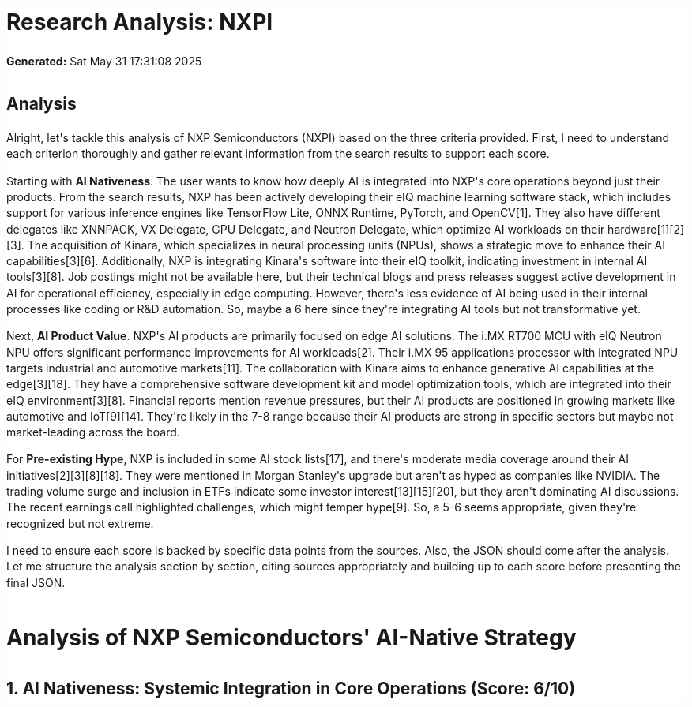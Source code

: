 # Research Analysis: NXPI

**Generated:** Sat May 31 17:31:08 2025

## Analysis

<think>
Alright, let's tackle this analysis of NXP Semiconductors (NXPI) based on the three criteria provided. First, I need to understand each criterion thoroughly and gather relevant information from the search results to support each score.

Starting with **AI Nativeness**. The user wants to know how deeply AI is integrated into NXP's core operations beyond just their products. From the search results, NXP has been actively developing their eIQ machine learning software stack, which includes support for various inference engines like TensorFlow Lite, ONNX Runtime, PyTorch, and OpenCV[1]. They also have different delegates like XNNPACK, VX Delegate, GPU Delegate, and Neutron Delegate, which optimize AI workloads on their hardware[1][2][3]. The acquisition of Kinara, which specializes in neural processing units (NPUs), shows a strategic move to enhance their AI capabilities[3][6]. Additionally, NXP is integrating Kinara's software into their eIQ toolkit, indicating investment in internal AI tools[3][8]. Job postings might not be available here, but their technical blogs and press releases suggest active development in AI for operational efficiency, especially in edge computing. However, there's less evidence of AI being used in their internal processes like coding or R&D automation. So, maybe a 6 here since they're integrating AI tools but not transformative yet.

Next, **AI Product Value**. NXP's AI products are primarily focused on edge AI solutions. The i.MX RT700 MCU with eIQ Neutron NPU offers significant performance improvements for AI workloads[2]. Their i.MX 95 applications processor with integrated NPU targets industrial and automotive markets[11]. The collaboration with Kinara aims to enhance generative AI capabilities at the edge[3][18]. They have a comprehensive software development kit and model optimization tools, which are integrated into their eIQ environment[3][8]. Financial reports mention revenue pressures, but their AI products are positioned in growing markets like automotive and IoT[9][14]. They're likely in the 7-8 range because their AI products are strong in specific sectors but maybe not market-leading across the board.

For **Pre-existing Hype**, NXP is included in some AI stock lists[17], and there's moderate media coverage around their AI initiatives[2][3][8][18]. They were mentioned in Morgan Stanley's upgrade but aren't as hyped as companies like NVIDIA. The trading volume surge and inclusion in ETFs indicate some investor interest[13][15][20], but they aren't dominating AI discussions. The recent earnings call highlighted challenges, which might temper hype[9]. So, a 5-6 seems appropriate, given they're recognized but not extreme.

I need to ensure each score is backed by specific data points from the sources. Also, the JSON should come after the analysis. Let me structure the analysis section by section, citing sources appropriately and building up to each score before presenting the final JSON.
</think>

# Analysis of NXP Semiconductors' AI-Native Strategy

## 1. AI Nativeness: Systemic Integration in Core Operations (Score: 6/10)
